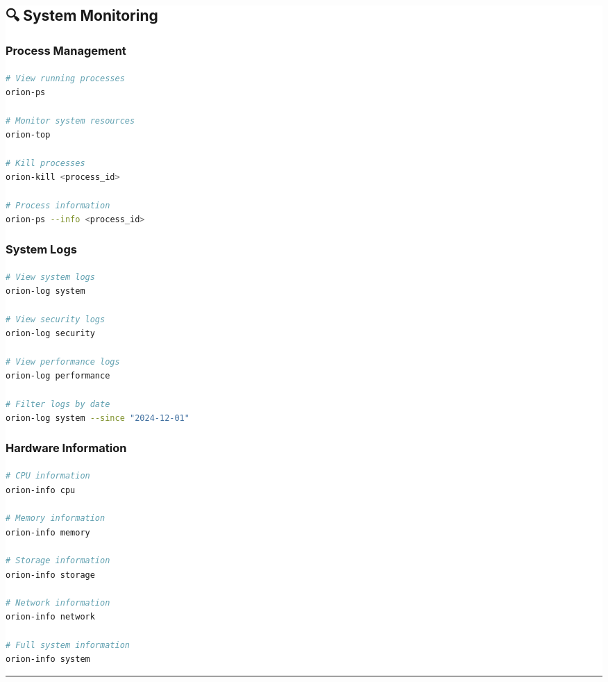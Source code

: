 
## 🔍 **System Monitoring**

### **Process Management**
```bash
# View running processes
orion-ps

# Monitor system resources
orion-top

# Kill processes
orion-kill <process_id>

# Process information
orion-ps --info <process_id>
```

### **System Logs**
```bash
# View system logs
orion-log system

# View security logs
orion-log security

# View performance logs
orion-log performance

# Filter logs by date
orion-log system --since "2024-12-01"
```

### **Hardware Information**
```bash
# CPU information
orion-info cpu

# Memory information
orion-info memory

# Storage information
orion-info storage

# Network information
orion-info network

# Full system information
orion-info system
```

---